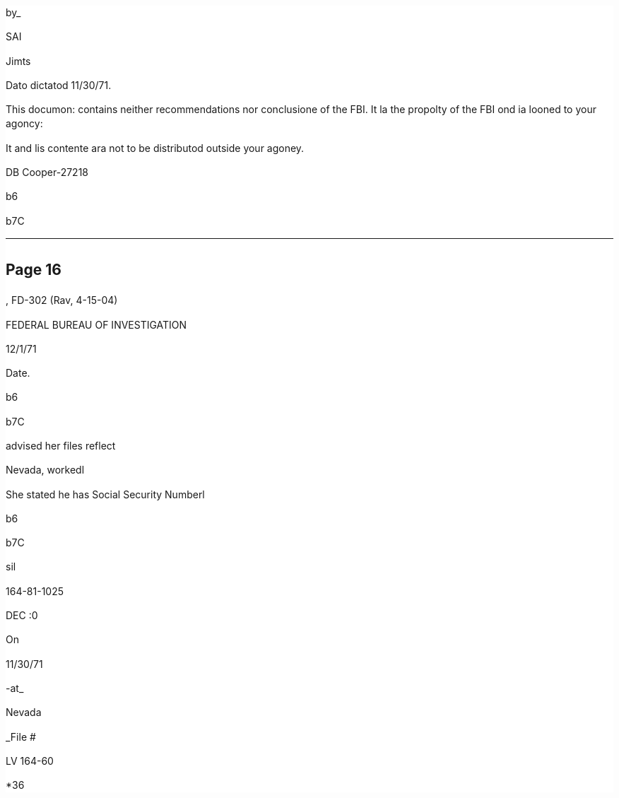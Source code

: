 by_

SAI

Jimts

Dato dictatod 11/30/71.

This documon: contains neither recommendations nor conclusione of the FBI. It la the propolty of the FBI ond ia looned to your agoncy:

It and lis contente ara not to be distributod outside your agoney.

DB Cooper-27218

b6

b7C

---

## Page 16

, FD-302 (Rav, 4-15-04)

FEDERAL BUREAU OF INVESTIGATION

12/1/71

Date.

b6

b7C

advised her files reflect

Nevada, workedl

She stated he has Social Security Numberl

b6

b7C

sil

164-81-1025

DEC :0

On

11/30/71

-at_

Nevada

_File #

LV 164-60

*36
